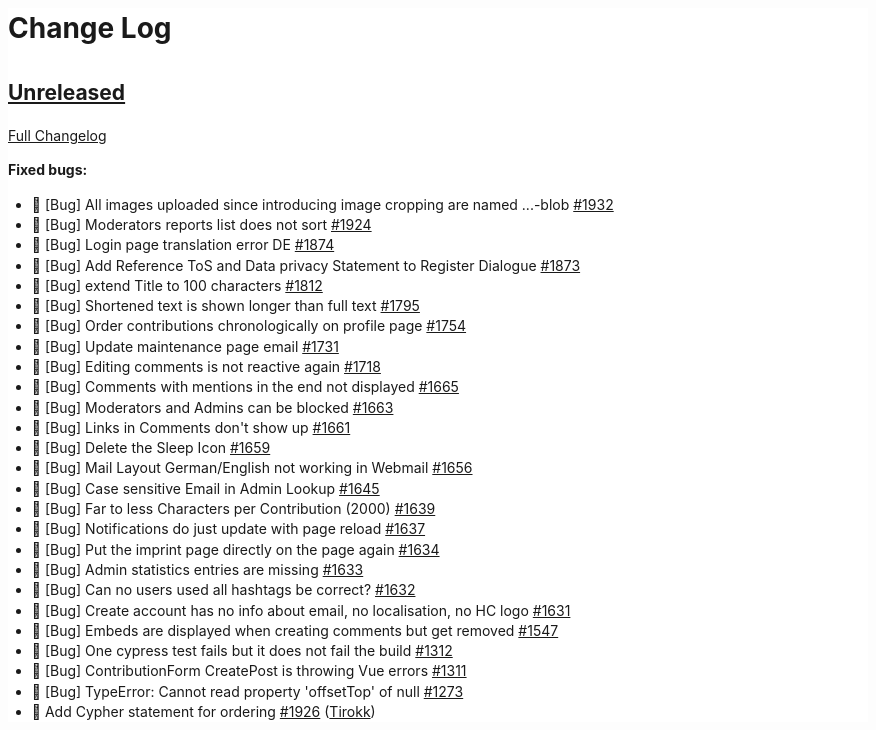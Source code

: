 # Change Log

## [Unreleased](https://github.com/Human-Connection/Human-Connection/tree/HEAD)

[Full Changelog](https://github.com/Human-Connection/Human-Connection/compare/0.1.0...HEAD)

**Fixed bugs:**

- 🐛 \[Bug\] All images uploaded since introducing image cropping are named ...-blob [\#1932](https://github.com/Human-Connection/Human-Connection/issues/1932)
- 🐛 \[Bug\] Moderators reports list does not sort [\#1924](https://github.com/Human-Connection/Human-Connection/issues/1924)
- 🐛 \[Bug\] Login page translation error DE [\#1874](https://github.com/Human-Connection/Human-Connection/issues/1874)
- 🐛 \[Bug\] Add Reference ToS and Data privacy Statement to Register Dialogue [\#1873](https://github.com/Human-Connection/Human-Connection/issues/1873)
- 🐛 \[Bug\] extend Title to 100 characters [\#1812](https://github.com/Human-Connection/Human-Connection/issues/1812)
- 🐛 \[Bug\] Shortened text is shown longer than full text [\#1795](https://github.com/Human-Connection/Human-Connection/issues/1795)
- 🐛 \[Bug\] Order contributions chronologically on profile page [\#1754](https://github.com/Human-Connection/Human-Connection/issues/1754)
- 🐛 \[Bug\] Update maintenance page email [\#1731](https://github.com/Human-Connection/Human-Connection/issues/1731)
- 🐛 \[Bug\] Editing comments is not reactive again [\#1718](https://github.com/Human-Connection/Human-Connection/issues/1718)
- 🐛 \[Bug\] Comments with mentions in the end not displayed [\#1665](https://github.com/Human-Connection/Human-Connection/issues/1665)
- 🐛 \[Bug\] Moderators and Admins can be blocked [\#1663](https://github.com/Human-Connection/Human-Connection/issues/1663)
- 🐛 \[Bug\] Links in Comments don't show up [\#1661](https://github.com/Human-Connection/Human-Connection/issues/1661)
- 🐛 \[Bug\] Delete the Sleep Icon [\#1659](https://github.com/Human-Connection/Human-Connection/issues/1659)
- 🐛 \[Bug\] Mail Layout German/English not working in Webmail [\#1656](https://github.com/Human-Connection/Human-Connection/issues/1656)
- 🐛 \[Bug\] Case sensitive Email in Admin Lookup [\#1645](https://github.com/Human-Connection/Human-Connection/issues/1645)
- 🐛 \[Bug\] Far to less Characters per Contribution \(2000\) [\#1639](https://github.com/Human-Connection/Human-Connection/issues/1639)
- 🐛 \[Bug\] Notifications do just update with page reload [\#1637](https://github.com/Human-Connection/Human-Connection/issues/1637)
- 🐛 \[Bug\] Put the imprint page directly on the page again [\#1634](https://github.com/Human-Connection/Human-Connection/issues/1634)
- 🐛 \[Bug\] Admin statistics entries are missing [\#1633](https://github.com/Human-Connection/Human-Connection/issues/1633)
- 🐛 \[Bug\] Can no users used all hashtags be correct? [\#1632](https://github.com/Human-Connection/Human-Connection/issues/1632)
- 🐛 \[Bug\] Create account has no info about email, no localisation, no HC logo [\#1631](https://github.com/Human-Connection/Human-Connection/issues/1631)
- 🐛 \[Bug\] Embeds are displayed when creating comments but get removed [\#1547](https://github.com/Human-Connection/Human-Connection/issues/1547)
- 🐛 \[Bug\] One cypress test fails but it does not fail the build [\#1312](https://github.com/Human-Connection/Human-Connection/issues/1312)
- 🐛 \[Bug\] ContributionForm CreatePost is throwing Vue errors [\#1311](https://github.com/Human-Connection/Human-Connection/issues/1311)
- 🐛 \[Bug\] TypeError: Cannot read property 'offsetTop' of null [\#1273](https://github.com/Human-Connection/Human-Connection/issues/1273)
- 🍰 Add Cypher statement for ordering [\#1926](https://github.com/Human-Connection/Human-Connection/pull/1926) ([Tirokk](https://github.com/Tirokk))
